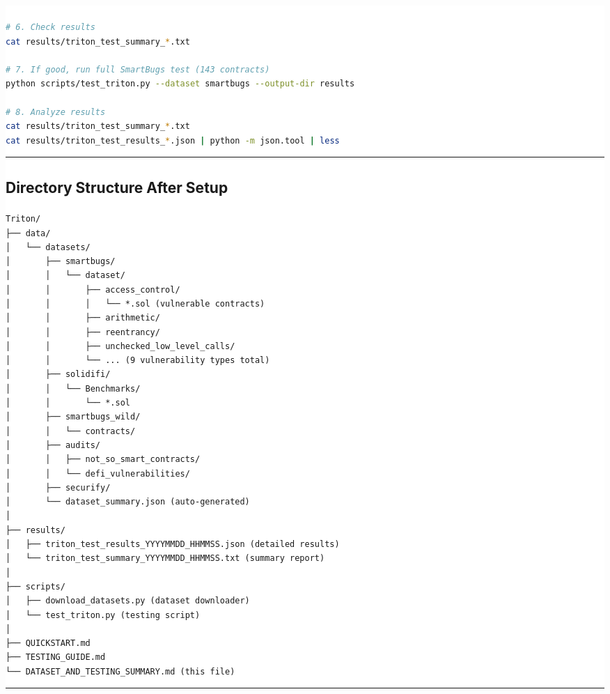 ```bash

# 6. Check results
cat results/triton_test_summary_*.txt

# 7. If good, run full SmartBugs test (143 contracts)
python scripts/test_triton.py --dataset smartbugs --output-dir results

# 8. Analyze results
cat results/triton_test_summary_*.txt
cat results/triton_test_results_*.json | python -m json.tool | less
```

---

## Directory Structure After Setup

```
Triton/
├── data/
│   └── datasets/
│       ├── smartbugs/
│       │   └── dataset/
│       │       ├── access_control/
│       │       │   └── *.sol (vulnerable contracts)
│       │       ├── arithmetic/
│       │       ├── reentrancy/
│       │       ├── unchecked_low_level_calls/
│       │       └── ... (9 vulnerability types total)
│       ├── solidifi/
│       │   └── Benchmarks/
│       │       └── *.sol
│       ├── smartbugs_wild/
│       │   └── contracts/
│       ├── audits/
│       │   ├── not_so_smart_contracts/
│       │   └── defi_vulnerabilities/
│       ├── securify/
│       └── dataset_summary.json (auto-generated)
│
├── results/
│   ├── triton_test_results_YYYYMMDD_HHMMSS.json (detailed results)
│   └── triton_test_summary_YYYYMMDD_HHMMSS.txt (summary report)
│
├── scripts/
│   ├── download_datasets.py (dataset downloader)
│   └── test_triton.py (testing script)
│
├── QUICKSTART.md
├── TESTING_GUIDE.md
└── DATASET_AND_TESTING_SUMMARY.md (this file)
```

---